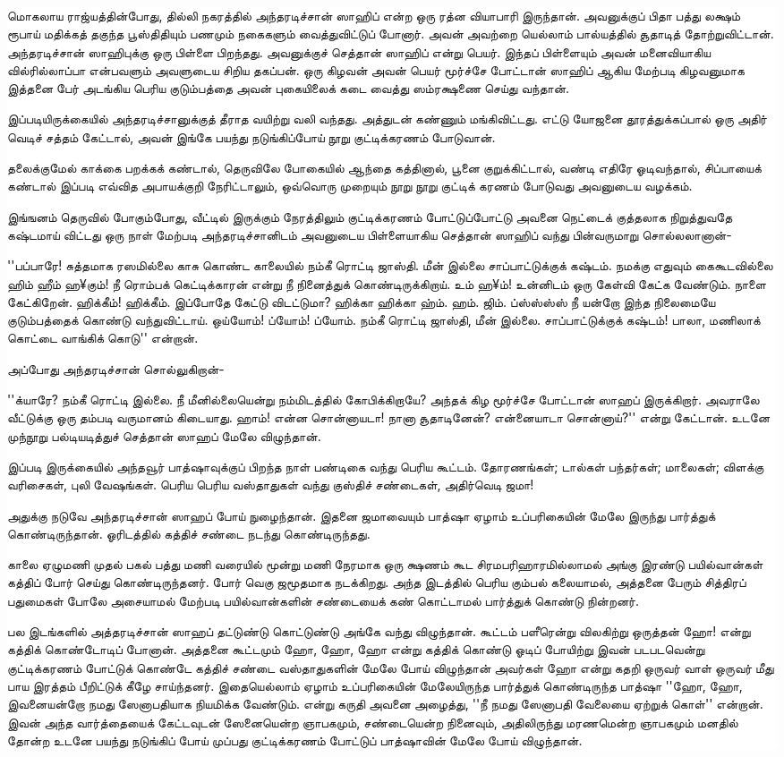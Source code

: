 
மொகலாய ராஜ்யத்தின்போது, தில்லி நகரத்தில் அந்தரடிச்சான் ஸாஹிப் என்ற ஒரு ரத்ன வியாபாரி இருந்தான். அவனுக்குப் பிதா பத்து லக்ஷம் ரூபாய் மதிக்கத் தகுந்த பூஸ்திதியும் பணமும் நகைகளும் வைத்துவிட்டுப் போனார். அவன் அவற்றை யெல்லாம் பால்யத்தில் சூதாடித் தோற்றுவிட்டான். அந்தரடிச்சான் ஸாஹிபுக்கு ஒரு பிள்ளை பிறந்தது. அவனுக்குச் செத்தான் ஸாஹிப் என்று பெயர். இந்தப் பிள்ளையும் அவன் மனைவியாகிய வில்ரில்லாப்பா என்பவளும் அவளுடைய சிறிய தகப்பன். ஒரு கிழவன் அவன் பெயர் மூர்ச்சே போட்டான் ஸாஹிப் ஆகிய மேற்படி கிழவனுமாக இத்தனை பேர் அடங்கிய பெரிய குடும்பத்தை அவன் புகையிலைக் கடை வைத்து ஸம்ரக்ஷணை செய்து வந்தான்.  

இப்படியிருக்கையில் அந்தரடிச்சானுக்குத் தீராத வயிற்று வலி வந்தது. அத்துடன் கண்ணும் மங்கிவிட்டது. எட்டு யோஜனை தூரத்துக்கப்பால் ஒரு அதிர் வெடிச் சத்தம் கேட்டால், அவன் இங்கே பயந்து நடுங்கிப்போய் நூறு குட்டிக்கரணம் போடுவான்.  

தலைக்குமேல் காக்கை பறக்கக் கண்டால், தெருவிலே போகையில் ஆந்தை கத்தினால், பூனை குறுக்கிட்டால், வண்டி எதிரே ஓடிவந்தால், சிப்பாயைக் கண்டால் இப்படி எவ்வித அபாயக்குறி நேரிட்டாலும், ஒவ்வொரு முறையும் நூறு நூறு குட்டிக் கரணம் போடுவது அவனுடைய வழக்கம்.  

இங்ஙனம் தெருவில் போகும்போது, வீட்டில் இருக்கும் நேரத்திலும் குட்டிக்கரணம் போட்டுப்போட்டு அவனை நெட்டைக் குத்தலாக நிறுத்துவதே கஷ்டமாய் விட்டது ஒரு நாள் மேற்படி அந்தரடிச்சானிடம் அவனுடைய பிள்ளையாகிய செத்தான் ஸாஹிப் வந்து பின்வருமாறு சொல்லலானான்-  

''பப்பாரே! சுத்தமாக ரஸமில்லை காசு கொண்ட காலையில் நம்கீ ரொட்டி ஜாஸ்தி. மீன் இல்லை சாப்பாட்டுக்குக் கஷ்டம். நமக்கு எதுவும் கைகூடவில்லை ஹிம் ஹீம் ஹ¥கும்! நீ ரொம்பக் கெட்டிக்காரன் என்று நீ நினைத்துக் கொண்டிருக்கிறாய். உம் ஹ¥ம்! உன்னிடம் ஒரு கேள்வி கேட்க வேண்டும். நாளை கேட்கிறேன். ஹிக்கீம்! ஹிக்கீம். இப்போதே கேட்டு விடட்டுமா? ஹிக்கா ஹிக்கா ஹ்ம். ஹம். ஜிம். ப்ஸ்ஸ்ஸ்ஸ் நீ யன்றோ இந்த நிலைமையே குடும்பத்தைக் கொண்டு வந்துவிட்டாய். ஒய்யோம்! ப்யோம்! ப்யோம். நம்கீ ரொட்டி ஜாஸ்தி, மீன் இல்லை. சாப்பாட்டுக்குக் கஷ்டம்! பாலா, மணிலாக் கொட்டை வாங்கிக் கொடு'' என்றான்.  

அப்போது அந்தரடிச்சான் சொல்லுகிறான்-  

''க்யாரே? நம்கீ ரொட்டி இல்லை. நீ மீனில்லையென்று நம்மிடத்தில் கோபிக்கிறாயே? அந்தக் கிழ மூர்ச்சே போட்டான் ஸாஹப் இருக்கிறார். அவராலே வீட்டுக்கு ஒரு தம்படி வருமானம் கிடையாது. ஹாம்! என்ன சொன்னாயடா! நானா சூதாடினேன்? என்னையாடா சொன்னாய்?'' என்று கேட்டான். உடனே முந்நூறு பல்டியடித்துச் செத்தான் ஸாஹப் மேலே விழுந்தான்.  

இப்படி இருக்கையில் அந்தவூர் பாத்ஷாவுக்குப் பிறந்த நாள் பண்டிகை வந்து பெரிய கூட்டம். தோரணங்கள்; டால்கள் பந்தர்கள்; மாலைகள்; விளக்கு வரிசைகள், புலி வேஷங்கள். பெரிய பெரிய வஸ்தாதுகள் வந்து குஸ்திச் சண்டைகள், அதிர்வெடி ஜமா!  

அதுக்கு நடுவே அந்தரடிச்சான் ஸாஹப் போய் நுழைந்தான். இதனை ஜமாவையும் பாத்ஷா ஏழாம் உப்பரிகையின் மேலே இருந்து பார்த்துக் கொண்டிருந்தான். ஓரிடத்தில் கத்திச் சண்டை நடந்து கொண்டிருந்தது.  

காலை ஏழுமணி முதல் பகல் பத்து மணி வரையில் மூன்று மணி நேரமாக ஒரு க்ஷணம் கூட சிரமபரிஹாரமில்லாமல் அங்கு இரண்டு பயில்வான்கள் கத்திப் போர் செய்து கொண்டிருந்தனர். போர் வெகு ஜமூதமாக நடக்கிறது. அந்த இடத்தில் பெரிய கும்பல் கலையாமல், அத்தனை பேரும் சித்திரப் பதுமைகள் போலே அசையாமல் மேற்படி பயில்வான்களின் சண்டையைக் கண் கொட்டாமல் பார்த்துக் கொண்டு நின்றனர்.  

பல இடங்களில் அத்தரடிச்சான் ஸாஹப் தட்டுண்டு கொட்டுண்டு அங்கே வந்து விழுந்தான். கூட்டம் பளீரென்று விலகிற்று ஒருத்தன் ஹோ! என்று கத்திக் கொண்டோடிப் போனான். அத்தனை கூட்டமும் ஹோ, ஹோ, ஹோ என்று கத்திக் கொண்டு ஓடிப் போயிற்று இவன் படபடவென்று குட்டிக்கரணம் போட்டுக் கொண்டே கத்திச் சண்டை வஸ்தாதுகளின் மேலே போய் விழுந்தான் அவர்கள் ஹோ என்று கதறி ஒருவர் வாள் ஒருவர் மீது பாய இரத்தம் பீறிட்டுக் கீழே சாய்ந்தனர். இதையெல்லாம் ஏழாம் உப்பரிகையின் மேலேயிருந்த பார்த்துக் கொண்டிருந்த பாத்ஷா ''ஹோ, ஹோ, இவனையன்றோ நமது ஸேனாபதியாக நியமிக்க வேண்டும். என்று கருதி அவனை அழைத்து, ''நீ நமது ஸேனாபதி வேலையை ஏற்றுக் கொள்'' என்றான். இவன் அந்த வார்த்தையைக் கேட்டவுடன் ஸேனையென்ற ஞாபகமும், சண்டையென்ற நினைவும், அதிலிருந்து மரணமென்ற ஞாபகமும் மனதில் தோன்ற உடனே பயந்து நடுங்கிப் போய் முப்பது குட்டிக்கரணம் போட்டுப் பாத்ஷாவின் மேலே போய் விழுந்தான்.  

